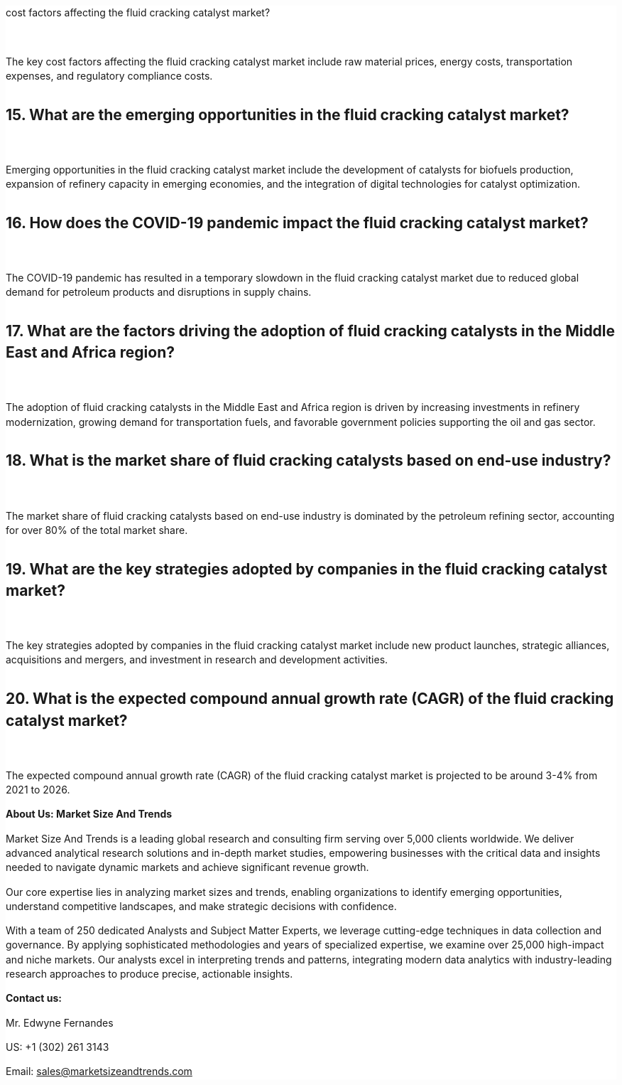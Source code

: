 cost factors affecting the fluid cracking catalyst market?</h2>  <p>&nbsp;</p><p>The key cost factors affecting the fluid cracking catalyst market include raw material prices, energy costs, transportation expenses, and regulatory compliance costs.</p>  <h2>15. What are the emerging opportunities in the fluid cracking catalyst market?</h2>  <p>&nbsp;</p><p>Emerging opportunities in the fluid cracking catalyst market include the development of catalysts for biofuels production, expansion of refinery capacity in emerging economies, and the integration of digital technologies for catalyst optimization.</p>  <h2>16. How does the COVID-19 pandemic impact the fluid cracking catalyst market?</h2>  <p>&nbsp;</p><p>The COVID-19 pandemic has resulted in a temporary slowdown in the fluid cracking catalyst market due to reduced global demand for petroleum products and disruptions in supply chains.</p>  <h2>17. What are the factors driving the adoption of fluid cracking catalysts in the Middle East and Africa region?</h2>  <p>&nbsp;</p><p>The adoption of fluid cracking catalysts in the Middle East and Africa region is driven by increasing investments in refinery modernization, growing demand for transportation fuels, and favorable government policies supporting the oil and gas sector.</p>  <h2>18. What is the market share of fluid cracking catalysts based on end-use industry?</h2>  <p>&nbsp;</p><p>The market share of fluid cracking catalysts based on end-use industry is dominated by the petroleum refining sector, accounting for over 80% of the total market share.</p>  <h2>19. What are the key strategies adopted by companies in the fluid cracking catalyst market?</h2>  <p>&nbsp;</p><p>The key strategies adopted by companies in the fluid cracking catalyst market include new product launches, strategic alliances, acquisitions and mergers, and investment in research and development activities.</p>  <h2>20. What is the expected compound annual growth rate (CAGR) of the fluid cracking catalyst market?</h2>  <p>&nbsp;</p><p>The expected compound annual growth rate (CAGR) of the fluid cracking catalyst market is projected to be around 3-4% from 2021 to 2026.</p></body></html></p><p><strong>About Us:&nbsp;Market Size And Trends</strong></p><p>Market Size And Trends&nbsp;is a leading global research and consulting firm serving over 5,000 clients worldwide. We deliver advanced analytical research solutions and in-depth market studies, empowering businesses with the critical data and insights needed to navigate dynamic markets and achieve significant revenue growth.</p><p>Our core expertise lies in analyzing market sizes and trends, enabling organizations to identify emerging opportunities, understand competitive landscapes, and make strategic decisions with confidence.</p><p>With a team of 250 dedicated Analysts and Subject Matter Experts, we leverage cutting-edge techniques in data collection and governance. By applying sophisticated methodologies and years of specialized expertise, we examine over 25,000 high-impact and niche markets. Our analysts excel in interpreting trends and patterns, integrating modern data analytics with industry-leading research approaches to produce precise, actionable insights.</p><p><strong>Contact us:</strong></p><p>Mr. Edwyne Fernandes</p><p>US: +1 (302) 261 3143</p><p>Email: <a href="mailto:sales@marketsizeandtrends.com">sales@marketsizeandtrends.com</a>&nbsp;</p>
